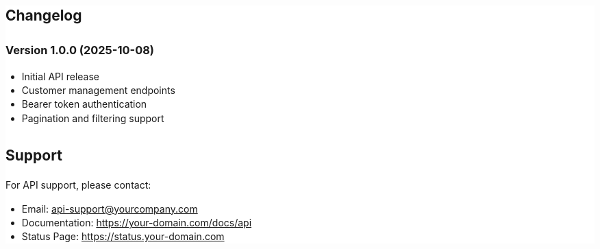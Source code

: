 ## Changelog

### Version 1.0.0 (2025-10-08)

- Initial API release
- Customer management endpoints
- Bearer token authentication
- Pagination and filtering support

## Support

For API support, please contact:
- Email: api-support@yourcompany.com
- Documentation: https://your-domain.com/docs/api
- Status Page: https://status.your-domain.com
